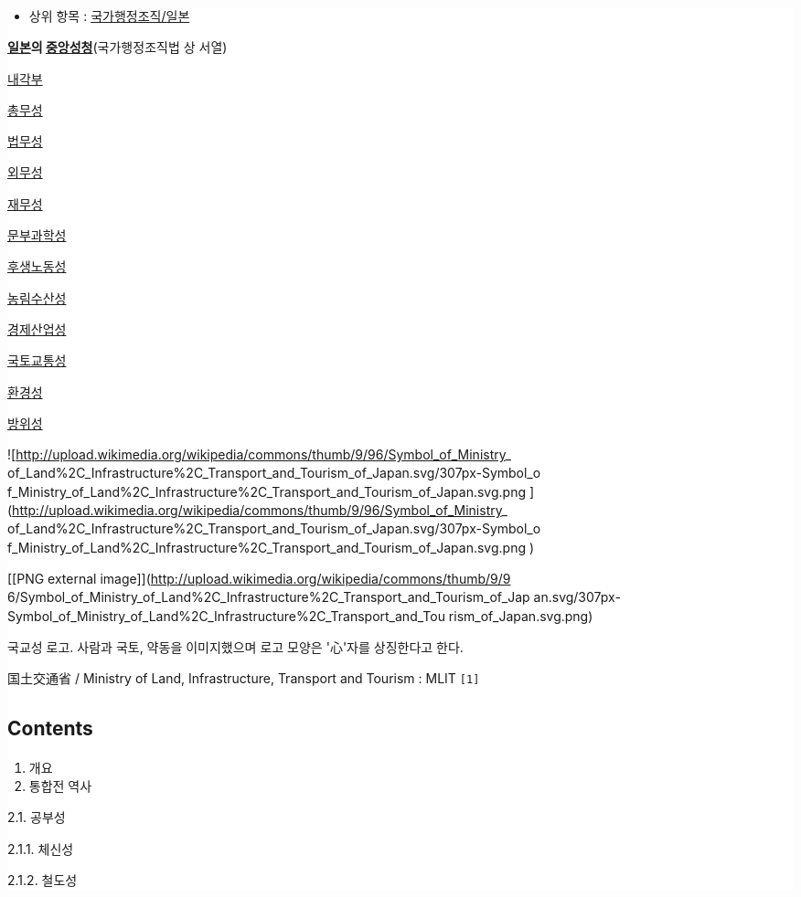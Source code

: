   * 상위 항목 : [국가행정조직/일본](%EA%B5%AD%EA%B0%80%ED%96%89%EC%A0%95%EC%A1%B0%EC%A7%81/%EC%9D%BC%EB%B3%B8.md)  

**[ 일본](%EC%9D%BC%EB%B3%B8.md)의 [ 중앙성청](%EA%B5%AD%EA%B0%80%ED%96%89%EC%A0%95%EC%A1%B0%EC%A7%81/%EC%9D%BC%EB%B3%B8.md)**(국가행정조직법 상 서열) 

[내각부](%EB%82%B4%EA%B0%81%EB%B6%80.md)

[총무성](%EC%B4%9D%EB%AC%B4%EC%84%B1.md)

[법무성](%EB%B2%95%EB%AC%B4%EC%84%B1.md)

[외무성](%EC%99%B8%EB%AC%B4%EC%84%B1.md)

[재무성](%EC%9E%AC%EB%AC%B4%EC%84%B1.md)

[문부과학성](%EB%AC%B8%EB%B6%80%EA%B3%BC%ED%95%99%EC%84%B1.md)

[후생노동성](%ED%9B%84%EC%83%9D%EB%85%B8%EB%8F%99%EC%84%B1.md)

[농림수산성](%EB%86%8D%EB%A6%BC%EC%88%98%EC%82%B0%EC%84%B1.md)

[경제산업성](%EA%B2%BD%EC%A0%9C%EC%82%B0%EC%97%85%EC%84%B1.md)

[국토교통성](%EA%B5%AD%ED%86%A0%EA%B5%90%ED%86%B5%EC%84%B1.md)

[환경성](%ED%99%98%EA%B2%BD%EC%84%B1.md)

[방위성](%EB%B0%A9%EC%9C%84%EC%84%B1.md)

![http://upload.wikimedia.org/wikipedia/commons/thumb/9/96/Symbol_of_Ministry_
of_Land%2C_Infrastructure%2C_Transport_and_Tourism_of_Japan.svg/307px-Symbol_o
f_Ministry_of_Land%2C_Infrastructure%2C_Transport_and_Tourism_of_Japan.svg.png
](http://upload.wikimedia.org/wikipedia/commons/thumb/9/96/Symbol_of_Ministry_
of_Land%2C_Infrastructure%2C_Transport_and_Tourism_of_Japan.svg/307px-Symbol_o
f_Ministry_of_Land%2C_Infrastructure%2C_Transport_and_Tourism_of_Japan.svg.png
)

[[PNG external image]](http://upload.wikimedia.org/wikipedia/commons/thumb/9/9
6/Symbol_of_Ministry_of_Land%2C_Infrastructure%2C_Transport_and_Tourism_of_Jap
an.svg/307px-Symbol_of_Ministry_of_Land%2C_Infrastructure%2C_Transport_and_Tou
rism_of_Japan.svg.png)

국교성 로고. 사람과 국토, 약동을 이미지했으며 로고 모양은 '心'자를 상징한다고 한다.

国土交通省 / Ministry of Land, Infrastructure, Transport and Tourism : MLIT `[1]`

## Contents

    

1. 개요 
2. 통합전 역사 
    

2.1. 공부성

    

2.1.1. 체신성

2.1.2. 철도성
